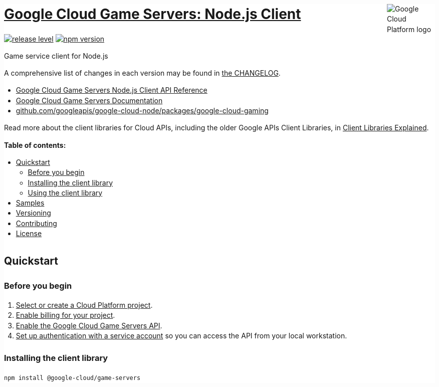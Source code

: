 [//]: # "This README.md file is auto-generated, all changes to this file will be lost."
[//]: # "To regenerate it, use `python -m synthtool`."
<img src="https://avatars2.githubusercontent.com/u/2810941?v=3&s=96" alt="Google Cloud Platform logo" title="Google Cloud Platform" align="right" height="96" width="96"/>

# [Google Cloud Game Servers: Node.js Client](https://github.com/googleapis/google-cloud-node/tree/main/packages/google-cloud-gaming)

[![release level](https://img.shields.io/badge/release%20level-stable-brightgreen.svg?style=flat)](https://cloud.google.com/terms/launch-stages)
[![npm version](https://img.shields.io/npm/v/@google-cloud/game-servers.svg)](https://www.npmjs.org/package/@google-cloud/game-servers)




Game service client for Node.js


A comprehensive list of changes in each version may be found in
[the CHANGELOG](https://github.com/googleapis/google-cloud-node/tree/main/packages/google-cloud-gaming/CHANGELOG.md).

* [Google Cloud Game Servers Node.js Client API Reference][client-docs]
* [Google Cloud Game Servers Documentation][product-docs]
* [github.com/googleapis/google-cloud-node/packages/google-cloud-gaming](https://github.com/googleapis/google-cloud-node/tree/main/packages/google-cloud-gaming)

Read more about the client libraries for Cloud APIs, including the older
Google APIs Client Libraries, in [Client Libraries Explained][explained].

[explained]: https://cloud.google.com/apis/docs/client-libraries-explained

**Table of contents:**


* [Quickstart](#quickstart)
  * [Before you begin](#before-you-begin)
  * [Installing the client library](#installing-the-client-library)
  * [Using the client library](#using-the-client-library)
* [Samples](#samples)
* [Versioning](#versioning)
* [Contributing](#contributing)
* [License](#license)

## Quickstart

### Before you begin

1.  [Select or create a Cloud Platform project][projects].
1.  [Enable billing for your project][billing].
1.  [Enable the Google Cloud Game Servers API][enable_api].
1.  [Set up authentication with a service account][auth] so you can access the
    API from your local workstation.

### Installing the client library

```bash
npm install @google-cloud/game-servers
```


[launch_stages]: https://cloud.google.com/terms/launch-stages
[client-docs]: https://cloud.google.com/nodejs/docs/reference/game-servers/latest
[product-docs]: https://cloud.google.com/game-servers/
[shell_img]: https://gstatic.com/cloudssh/images/open-btn.png
[projects]: https://console.cloud.google.com/project
[billing]: https://support.google.com/cloud/answer/6293499#enable-billing
[enable_api]: https://console.cloud.google.com/flows/enableapi?apiid=gameservices.googleapis.com
[auth]: https://cloud.google.com/docs/authentication/getting-started